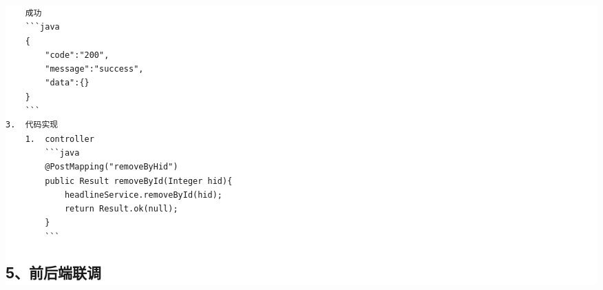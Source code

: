         成功
        ```java
        {
            "code":"200",
            "message":"success",
            "data":{}
        }
        ```
    3.  代码实现
        1.  controller
            ```java
            @PostMapping("removeByHid")
            public Result removeById(Integer hid){
                headlineService.removeById(hid);
                return Result.ok(null);
            }
            ```

## 5、前后端联调
